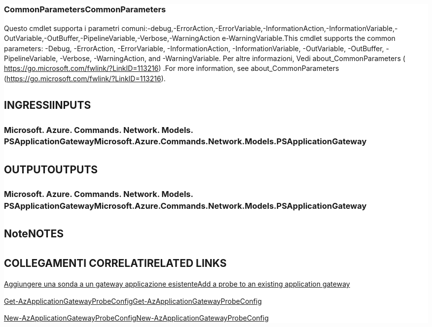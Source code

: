 ### <span data-ttu-id="9c5c8-148">CommonParameters</span><span class="sxs-lookup"><span data-stu-id="9c5c8-148">CommonParameters</span></span>
<span data-ttu-id="9c5c8-149">Questo cmdlet supporta i parametri comuni:-debug,-ErrorAction,-ErrorVariable,-InformationAction,-InformationVariable,-OutVariable,-OutBuffer,-PipelineVariable,-Verbose,-WarningAction e-WarningVariable.</span><span class="sxs-lookup"><span data-stu-id="9c5c8-149">This cmdlet supports the common parameters: -Debug, -ErrorAction, -ErrorVariable, -InformationAction, -InformationVariable, -OutVariable, -OutBuffer, -PipelineVariable, -Verbose, -WarningAction, and -WarningVariable.</span></span> <span data-ttu-id="9c5c8-150">Per altre informazioni, Vedi about_CommonParameters ( https://go.microsoft.com/fwlink/?LinkID=113216) .</span><span class="sxs-lookup"><span data-stu-id="9c5c8-150">For more information, see about_CommonParameters (https://go.microsoft.com/fwlink/?LinkID=113216).</span></span>

## <span data-ttu-id="9c5c8-151">INGRESSI</span><span class="sxs-lookup"><span data-stu-id="9c5c8-151">INPUTS</span></span>

### <span data-ttu-id="9c5c8-152">Microsoft. Azure. Commands. Network. Models. PSApplicationGateway</span><span class="sxs-lookup"><span data-stu-id="9c5c8-152">Microsoft.Azure.Commands.Network.Models.PSApplicationGateway</span></span>

## <span data-ttu-id="9c5c8-153">OUTPUT</span><span class="sxs-lookup"><span data-stu-id="9c5c8-153">OUTPUTS</span></span>

### <span data-ttu-id="9c5c8-154">Microsoft. Azure. Commands. Network. Models. PSApplicationGateway</span><span class="sxs-lookup"><span data-stu-id="9c5c8-154">Microsoft.Azure.Commands.Network.Models.PSApplicationGateway</span></span>

## <span data-ttu-id="9c5c8-155">Note</span><span class="sxs-lookup"><span data-stu-id="9c5c8-155">NOTES</span></span>

## <span data-ttu-id="9c5c8-156">COLLEGAMENTI CORRELATI</span><span class="sxs-lookup"><span data-stu-id="9c5c8-156">RELATED LINKS</span></span>

[<span data-ttu-id="9c5c8-157">Aggiungere una sonda a un gateway applicazione esistente</span><span class="sxs-lookup"><span data-stu-id="9c5c8-157">Add a probe to an existing application gateway</span></span>](https://azure.microsoft.com/en-us/documentation/articles/application-gateway-create-probe-ps/#add-a-probe-to-an-existing-application-gateway)

[<span data-ttu-id="9c5c8-158">Get-AzApplicationGatewayProbeConfig</span><span class="sxs-lookup"><span data-stu-id="9c5c8-158">Get-AzApplicationGatewayProbeConfig</span></span>](./Get-AzApplicationGatewayProbeConfig.md)

[<span data-ttu-id="9c5c8-159">New-AzApplicationGatewayProbeConfig</span><span class="sxs-lookup"><span data-stu-id="9c5c8-159">New-AzApplicationGatewayProbeConfig</span></span>](./New-AzApplicationGatewayProbeConfig.md)
